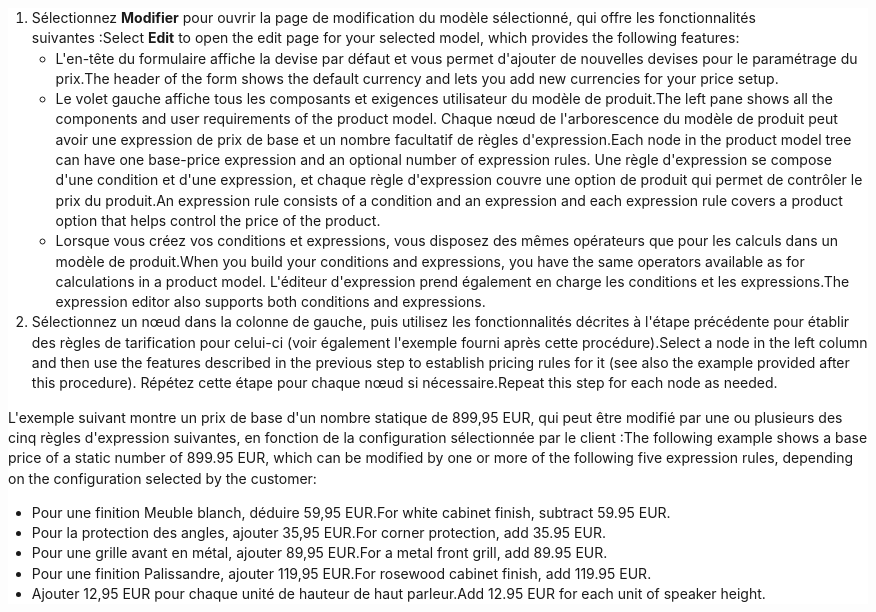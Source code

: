 1. <span data-ttu-id="43cfb-123">Sélectionnez **Modifier** pour ouvrir la page de modification du modèle sélectionné, qui offre les fonctionnalités suivantes :</span><span class="sxs-lookup"><span data-stu-id="43cfb-123">Select **Edit** to open the edit page for your selected model, which provides the following features:</span></span>
    - <span data-ttu-id="43cfb-124">L'en-tête du formulaire affiche la devise par défaut et vous permet d'ajouter de nouvelles devises pour le paramétrage du prix.</span><span class="sxs-lookup"><span data-stu-id="43cfb-124">The header of the form shows the default currency and lets you add new currencies for your price setup.</span></span>
    - <span data-ttu-id="43cfb-125">Le volet gauche affiche tous les composants et exigences utilisateur du modèle de produit.</span><span class="sxs-lookup"><span data-stu-id="43cfb-125">The left pane shows all the components and user requirements of the product model.</span></span> <span data-ttu-id="43cfb-126">Chaque nœud de l'arborescence du modèle de produit peut avoir une expression de prix de base et un nombre facultatif de règles d'expression.</span><span class="sxs-lookup"><span data-stu-id="43cfb-126">Each node in the product model tree can have one base-price expression and an optional number of expression rules.</span></span> <span data-ttu-id="43cfb-127">Une règle d'expression se compose d'une condition et d'une expression, et chaque règle d'expression couvre une option de produit qui permet de contrôler le prix du produit.</span><span class="sxs-lookup"><span data-stu-id="43cfb-127">An expression rule consists of a condition and an expression and each expression rule covers a product option that helps control the price of the product.</span></span>
    - <span data-ttu-id="43cfb-128">Lorsque vous créez vos conditions et expressions, vous disposez des mêmes opérateurs que pour les calculs dans un modèle de produit.</span><span class="sxs-lookup"><span data-stu-id="43cfb-128">When you build your conditions and expressions, you have the same operators available as for calculations in a product model.</span></span> <span data-ttu-id="43cfb-129">L'éditeur d'expression prend également en charge les conditions et les expressions.</span><span class="sxs-lookup"><span data-stu-id="43cfb-129">The expression editor also supports both conditions and expressions.</span></span>
1. <span data-ttu-id="43cfb-130">Sélectionnez un nœud dans la colonne de gauche, puis utilisez les fonctionnalités décrites à l'étape précédente pour établir des règles de tarification pour celui-ci (voir également l'exemple fourni après cette procédure).</span><span class="sxs-lookup"><span data-stu-id="43cfb-130">Select a node in the left column and then use the features described in the previous step to establish pricing rules for it (see also the example provided after this procedure).</span></span> <span data-ttu-id="43cfb-131">Répétez cette étape pour chaque nœud si nécessaire.</span><span class="sxs-lookup"><span data-stu-id="43cfb-131">Repeat this step for each node as needed.</span></span>

<span data-ttu-id="43cfb-132">L'exemple suivant montre un prix de base d'un nombre statique de 899,95 EUR, qui peut être modifié par une ou plusieurs des cinq règles d'expression suivantes, en fonction de la configuration sélectionnée par le client :</span><span class="sxs-lookup"><span data-stu-id="43cfb-132">The following example shows a base price of a static number of 899.95 EUR, which can be modified by one or more of the following five expression rules, depending on the configuration selected by the customer:</span></span>

- <span data-ttu-id="43cfb-133">Pour une finition Meuble blanch, déduire 59,95 EUR.</span><span class="sxs-lookup"><span data-stu-id="43cfb-133">For white cabinet finish, subtract 59.95 EUR.</span></span>
- <span data-ttu-id="43cfb-134">Pour la protection des angles, ajouter 35,95 EUR.</span><span class="sxs-lookup"><span data-stu-id="43cfb-134">For corner protection, add 35.95 EUR.</span></span>
- <span data-ttu-id="43cfb-135">Pour une grille avant en métal, ajouter 89,95 EUR.</span><span class="sxs-lookup"><span data-stu-id="43cfb-135">For a metal front grill, add 89.95 EUR.</span></span>
- <span data-ttu-id="43cfb-136">Pour une finition Palissandre, ajouter 119,95 EUR.</span><span class="sxs-lookup"><span data-stu-id="43cfb-136">For rosewood cabinet finish, add 119.95 EUR.</span></span>
- <span data-ttu-id="43cfb-137">Ajouter 12,95 EUR pour chaque unité de hauteur de haut parleur.</span><span class="sxs-lookup"><span data-stu-id="43cfb-137">Add 12.95 EUR for each unit of speaker height.</span></span>
